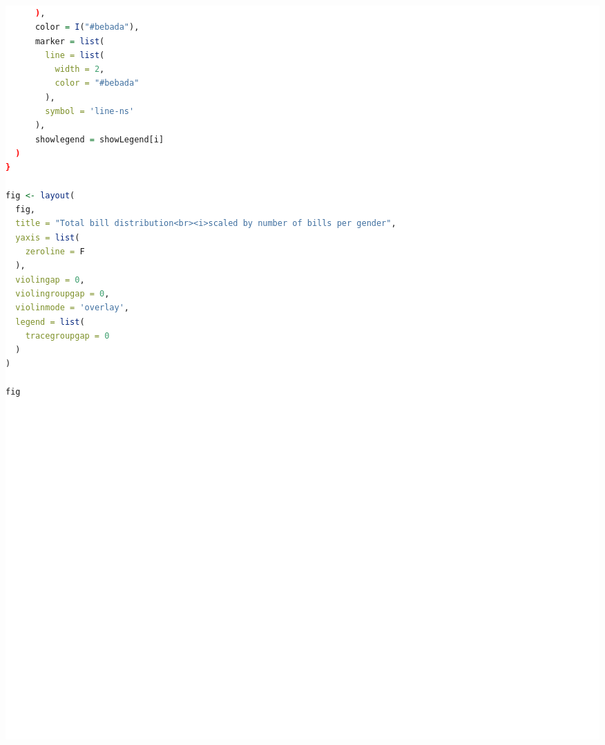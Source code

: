 ```r
      ),
      color = I("#bebada"),
      marker = list(
        line = list(
          width = 2,
          color = "#bebada"
        ),
        symbol = 'line-ns'
      ),
      showlegend = showLegend[i]
  )
}

fig <- layout(
  fig,
  title = "Total bill distribution<br><i>scaled by number of bills per gender",
  yaxis = list(
    zeroline = F
  ),
  violingap = 0,
  violingroupgap = 0,
  violinmode = 'overlay',
  legend = list(
    tracegroupgap = 0
  )
)

fig
```

<div id="htmlwidget-16d88d12c5dd7278de06" style="width:672px;height:480px;" class="plotly html-widget"></div>